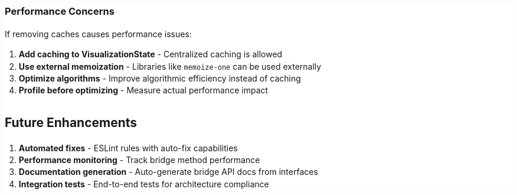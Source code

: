### Performance Concerns

If removing caches causes performance issues:

1. **Add caching to VisualizationState** - Centralized caching is allowed
2. **Use external memoization** - Libraries like `memoize-one` can be used externally
3. **Optimize algorithms** - Improve algorithmic efficiency instead of caching
4. **Profile before optimizing** - Measure actual performance impact

## Future Enhancements

1. **Automated fixes** - ESLint rules with auto-fix capabilities
2. **Performance monitoring** - Track bridge method performance
3. **Documentation generation** - Auto-generate bridge API docs from interfaces
4. **Integration tests** - End-to-end tests for architecture compliance